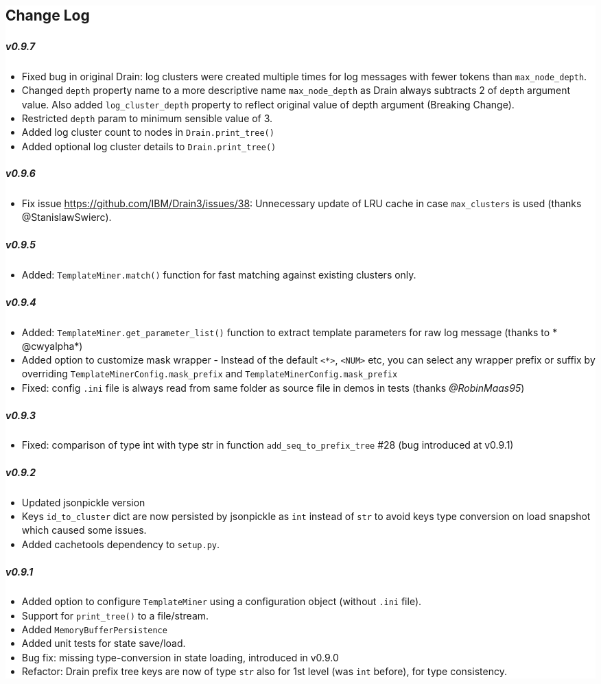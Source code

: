 ## Change Log

##### v0.9.7

* Fixed bug in original Drain: log clusters were created multiple times for 
  log messages with fewer tokens than `max_node_depth`. 
* Changed `depth` property name to a more descriptive name `max_node_depth` 
  as Drain always subtracts 2 of `depth` argument value. Also added `log_cluster_depth` 
  property to reflect original value of depth argument (Breaking Change).
* Restricted `depth` param to minimum sensible value of 3.
* Added log cluster count to nodes in `Drain.print_tree()`
* Added optional log cluster details to `Drain.print_tree()`

##### v0.9.6

* Fix issue https://github.com/IBM/Drain3/issues/38: Unnecessary update of 
  LRU cache in case `max_clusters` is used (thanks @StanislawSwierc).

##### v0.9.5

* Added: `TemplateMiner.match()` function for fast matching against existing clusters only.

##### v0.9.4

* Added: `TemplateMiner.get_parameter_list()` function to extract template parameters for raw log message (thanks to *
  @cwyalpha*)
* Added option to customize mask wrapper - Instead of the default
  `<*>`, `<NUM>` etc, you can select any wrapper prefix or suffix by overriding
  `TemplateMinerConfig.mask_prefix` and `TemplateMinerConfig.mask_prefix`
* Fixed: config `.ini` file is always read from same folder as source file in demos in tests (thanks *@RobinMaas95*)

##### v0.9.3

* Fixed: comparison of type int with type str in function `add_seq_to_prefix_tree` #28
  (bug introduced at v0.9.1)

##### v0.9.2

* Updated jsonpickle version
* Keys `id_to_cluster` dict are now persisted by jsonpickle as `int` instead of `str` to avoid keys type conversion on
  load snapshot which caused some issues.
* Added cachetools dependency to `setup.py`.

##### v0.9.1

* Added option to configure `TemplateMiner` using a configuration object
  (without `.ini` file).
* Support for `print_tree()` to a file/stream.
* Added `MemoryBufferPersistence`
* Added unit tests for state save/load.
* Bug fix: missing type-conversion in state loading, introduced in v0.9.0
* Refactor: Drain prefix tree keys are now of type `str` also for 1st level
  (was `int` before), for type consistency.
